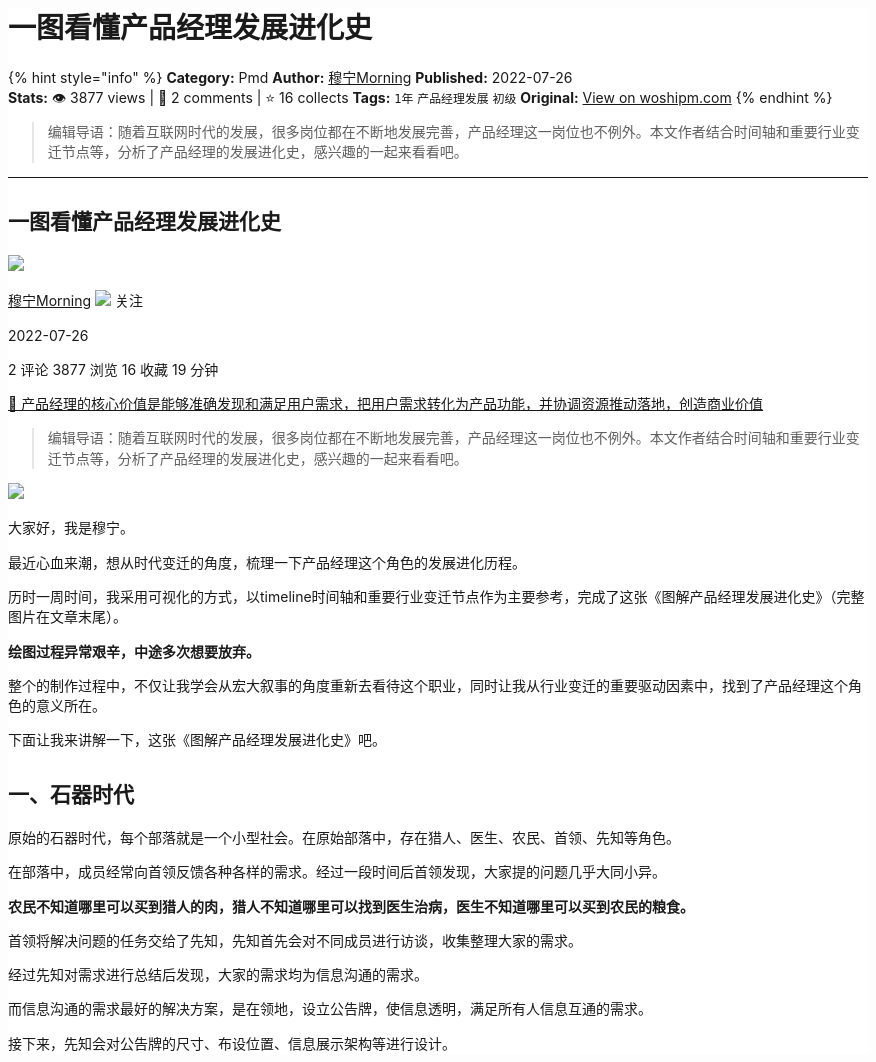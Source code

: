 # 一图看懂产品经理发展进化史
{% hint style="info" %}
**Category:** Pmd
**Author:** [穆宁Morning](https://www.woshipm.com/u/186350)
**Published:** 2022-07-26  
**Stats:** 👁️ 3877 views | 💬 2 comments | ⭐ 16 collects
**Tags:** `1年` `产品经理发展` `初级`
**Original:** [View on woshipm.com](https://www.woshipm.com/pmd/5538511.html)
{% endhint %}
> 编辑导语：随着互联网时代的发展，很多岗位都在不断地发展完善，产品经理这一岗位也不例外。本文作者结合时间轴和重要行业变迁节点等，分析了产品经理的发展进化史，感兴趣的一起来看看吧。

---

## 一图看懂产品经理发展进化史

[![](https://image.woshipm.com/wp-files/2022/09/rRMIofNBYF1AZBi4iJdM.jpg!/both/72x72)](https://www.woshipm.com/u/186350)

[穆宁Morning](https://www.woshipm.com/u/186350) ![](https://static.woshipm.com/tag/1121_1@2x.png) 关注

2022-07-26

2 评论 3877 浏览 16 收藏 19 分钟

[🔗 产品经理的核心价值是能够准确发现和满足用户需求，把用户需求转化为产品功能，并协调资源推动落地，创造商业价值](https://ke.qidianla.com/courses/90pm)

> 编辑导语：随着互联网时代的发展，很多岗位都在不断地发展完善，产品经理这一岗位也不例外。本文作者结合时间轴和重要行业变迁节点等，分析了产品经理的发展进化史，感兴趣的一起来看看吧。

![](https://image.woshipm.com/wp-files/2022/07/4z32mMTsHL4HEVOZuNKu.jpg)

大家好，我是穆宁。

最近心血来潮，想从时代变迁的角度，梳理一下产品经理这个角色的发展进化历程。

历时一周时间，我采用可视化的方式，以timeline时间轴和重要行业变迁节点作为主要参考，完成了这张《图解产品经理发展进化史》（完整图片在文章末尾）。

**绘图过程异常艰辛，中途多次想要放弃。**

整个的制作过程中，不仅让我学会从宏大叙事的角度重新去看待这个职业，同时让我从行业变迁的重要驱动因素中，找到了产品经理这个角色的意义所在。

下面让我来讲解一下，这张《图解产品经理发展进化史》吧。

## 一、石器时代

原始的石器时代，每个部落就是一个小型社会。在原始部落中，存在猎人、医生、农民、首领、先知等角色。

在部落中，成员经常向首领反馈各种各样的需求。经过一段时间后首领发现，大家提的问题几乎大同小异。

**农民不知道哪里可以买到猎人的肉，猎人不知道哪里可以找到医生治病，医生不知道哪里可以买到农民的粮食。**

首领将解决问题的任务交给了先知，先知首先会对不同成员进行访谈，收集整理大家的需求。

经过先知对需求进行总结后发现，大家的需求均为信息沟通的需求。

而信息沟通的需求最好的解决方案，是在领地，设立公告牌，使信息透明，满足所有人信息互通的需求。

接下来，先知会对公告牌的尺寸、布设位置、信息展示架构等进行设计。
